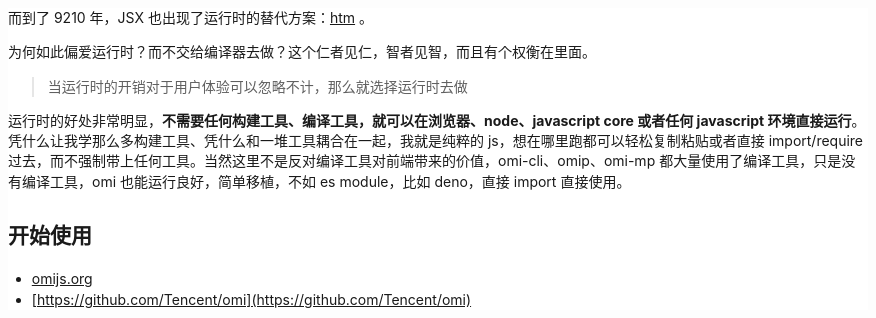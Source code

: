  而到了 9210 年，JSX 也出现了运行时的替代方案：[htm](https://github.com/developit/htm) 。

 为何如此偏爱运行时？而不交给编译器去做？这个仁者见仁，智者见智，而且有个权衡在里面。

 > 当运行时的开销对于用户体验可以忽略不计，那么就选择运行时去做

 运行时的好处非常明显，**不需要任何构建工具、编译工具，就可以在浏览器、node、javascript core 或者任何 javascript 环境直接运行**。凭什么让我学那么多构建工具、凭什么和一堆工具耦合在一起，我就是纯粹的 js，想在哪里跑都可以轻松复制粘贴或者直接  import/require 过去，而不强制带上任何工具。当然这里不是反对编译工具对前端带来的价值，omi-cli、omip、omi-mp 都大量使用了编译工具，只是没有编译工具，omi 也能运行良好，简单移植，不如 es module，比如 deno，直接 import 直接使用。

## 开始使用

* [omijs.org](https://tencent.github.io/omi/)
* [https://github.com/Tencent/omi](https://github.com/Tencent/omi)